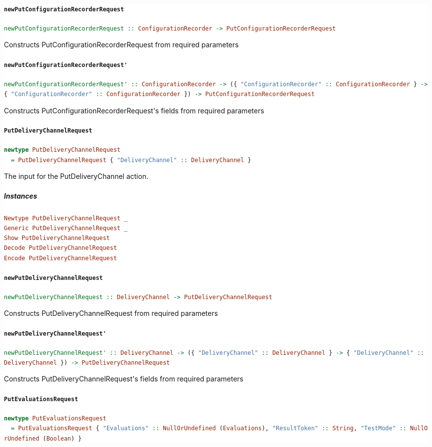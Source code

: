 #### `newPutConfigurationRecorderRequest`

``` purescript
newPutConfigurationRecorderRequest :: ConfigurationRecorder -> PutConfigurationRecorderRequest
```

Constructs PutConfigurationRecorderRequest from required parameters

#### `newPutConfigurationRecorderRequest'`

``` purescript
newPutConfigurationRecorderRequest' :: ConfigurationRecorder -> ({ "ConfigurationRecorder" :: ConfigurationRecorder } -> { "ConfigurationRecorder" :: ConfigurationRecorder }) -> PutConfigurationRecorderRequest
```

Constructs PutConfigurationRecorderRequest's fields from required parameters

#### `PutDeliveryChannelRequest`

``` purescript
newtype PutDeliveryChannelRequest
  = PutDeliveryChannelRequest { "DeliveryChannel" :: DeliveryChannel }
```

<p>The input for the <a>PutDeliveryChannel</a> action.</p>

##### Instances
``` purescript
Newtype PutDeliveryChannelRequest _
Generic PutDeliveryChannelRequest _
Show PutDeliveryChannelRequest
Decode PutDeliveryChannelRequest
Encode PutDeliveryChannelRequest
```

#### `newPutDeliveryChannelRequest`

``` purescript
newPutDeliveryChannelRequest :: DeliveryChannel -> PutDeliveryChannelRequest
```

Constructs PutDeliveryChannelRequest from required parameters

#### `newPutDeliveryChannelRequest'`

``` purescript
newPutDeliveryChannelRequest' :: DeliveryChannel -> ({ "DeliveryChannel" :: DeliveryChannel } -> { "DeliveryChannel" :: DeliveryChannel }) -> PutDeliveryChannelRequest
```

Constructs PutDeliveryChannelRequest's fields from required parameters

#### `PutEvaluationsRequest`

``` purescript
newtype PutEvaluationsRequest
  = PutEvaluationsRequest { "Evaluations" :: NullOrUndefined (Evaluations), "ResultToken" :: String, "TestMode" :: NullOrUndefined (Boolean) }
```
